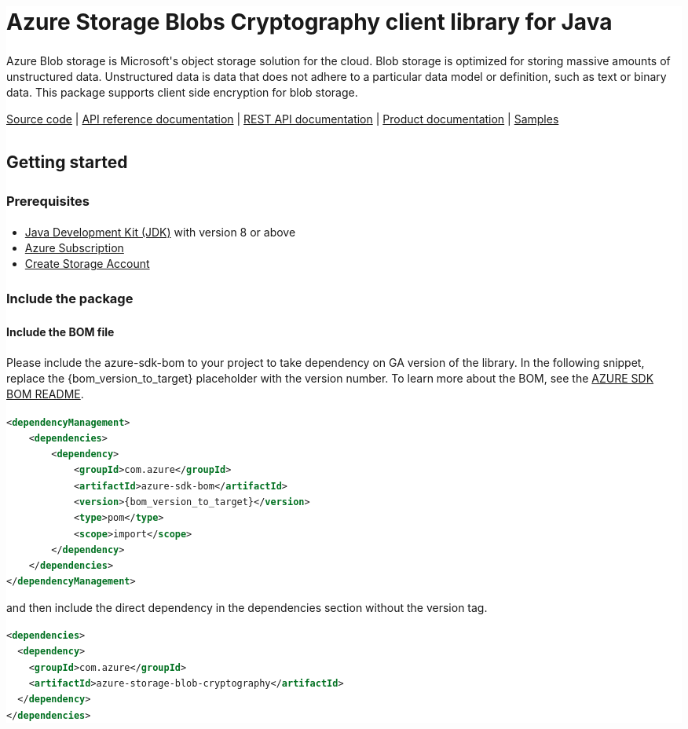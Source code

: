 # Azure Storage Blobs Cryptography client library for Java

Azure Blob storage is Microsoft's object storage solution for the cloud. Blob
storage is optimized for storing massive amounts of unstructured data.
Unstructured data is data that does not adhere to a particular data model or
definition, such as text or binary data.
This package supports client side encryption for blob storage.

[Source code][source] | [API reference documentation][docs] | [REST API documentation][rest_docs] | [Product documentation][product_docs] | [Samples][samples]

## Getting started

### Prerequisites

- [Java Development Kit (JDK)][jdk] with version 8 or above
- [Azure Subscription][azure_subscription]
- [Create Storage Account][storage_account]

### Include the package

#### Include the BOM file

Please include the azure-sdk-bom to your project to take dependency on GA version of the library. In the following snippet, replace the {bom_version_to_target} placeholder with the version number.
To learn more about the BOM, see the [AZURE SDK BOM README](https://github.com/Azure/azure-sdk-for-java/blob/main/sdk/boms/azure-sdk-bom/README.md).

```xml
<dependencyManagement>
    <dependencies>
        <dependency>
            <groupId>com.azure</groupId>
            <artifactId>azure-sdk-bom</artifactId>
            <version>{bom_version_to_target}</version>
            <type>pom</type>
            <scope>import</scope>
        </dependency>
    </dependencies>
</dependencyManagement>
```
and then include the direct dependency in the dependencies section without the version tag.

```xml
<dependencies>
  <dependency>
    <groupId>com.azure</groupId>
    <artifactId>azure-storage-blob-cryptography</artifactId>
  </dependency>
</dependencies>
```


[//]: # ({x-version-update-start;com.azure:azure-storage-blob-cryptography;current})
[//]: # ({x-version-update-end})
[jdk]: https://docs.microsoft.com/java/azure/jdk/
[source]: https://github.com/Azure/azure-sdk-for-java/blob/main/sdk/storage/azure-storage-blob-cryptography/src
[docs]: https://azure.github.io/azure-sdk-for-java/
[rest_docs]: https://docs.microsoft.com/rest/api/storageservices/blob-service-rest-api
[product_docs]: https://docs.microsoft.com/azure/storage/blobs/storage-blobs-overview
[samples]: https://github.com/Azure/azure-sdk-for-java/blob/main/sdk/storage/azure-storage-blob-cryptography/src/samples
[azure_subscription]: https://azure.microsoft.com/free/
[storage_account]: https://docs.microsoft.com/azure/storage/common/storage-quickstart-create-account?tabs=azure-portal
[storage_account_create_cli]: https://docs.microsoft.com/azure/storage/common/storage-quickstart-create-account?tabs=azure-cli
[storage_account_create_portal]: https://docs.microsoft.com/azure/storage/common/storage-quickstart-create-account?tabs=azure-portal
[sas_token]: https://docs.microsoft.com/azure/storage/common/storage-dotnet-shared-access-signature-part-1
[source]: https://github.com/Azure/azure-sdk-for-java/tree/master/sdk/storage/azure-storage-blob-cryptography/src/main/java
[docs]: https://azure.github.io/azure-sdk-for-java/
[rest_docs]: https://docs.microsoft.com/rest/api/storageservices/blob-service-rest-api
[product_docs]: https://docs.microsoft.com/azure/storage/blobs/storage-blobs-overview
[samples]: https://github.com/Azure/azure-sdk-for-java/tree/master/sdk/storage/azure-storage-blob-cryptography/src/samples
[error_codes]: https://docs.microsoft.com/rest/api/storageservices/blob-service-error-codes
[performance_tuning]: https://github.com/Azure/azure-sdk-for-java/wiki/Performance-Tuning